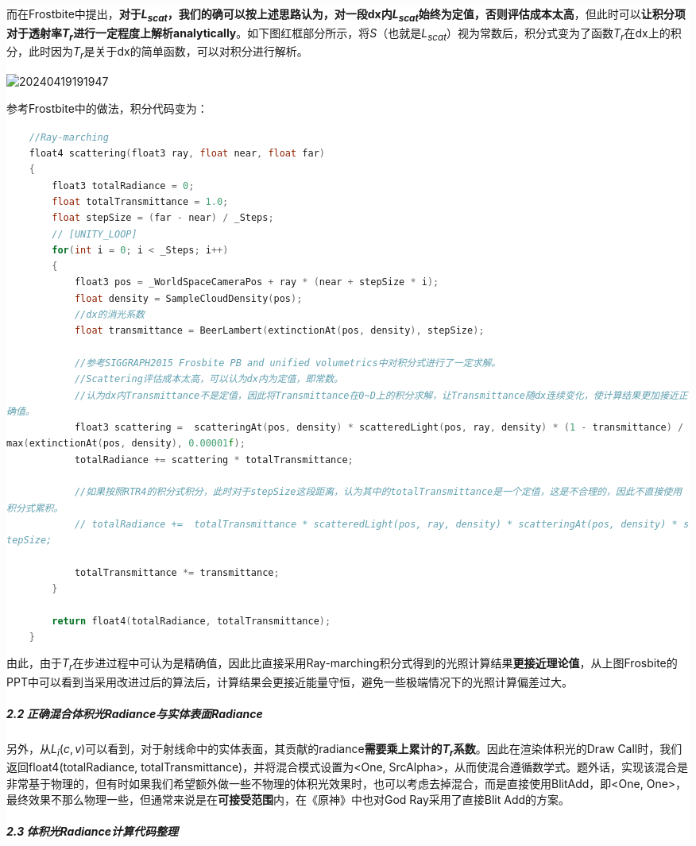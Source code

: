 而在Frostbite中提出，**对于$L_{scat}$，我们的确可以按上述思路认为，对一段dx内$L_{scat}$始终为定值，否则评估成本太高**，但此时可以**让积分项对于透射率$T_r$进行一定程度上解析analytically**。如下图红框部分所示，将$S$（也就是$L_{scat}$）视为常数后，积分式变为了函数$T_r$在dx上的积分，此时因为$T_r$是关于dx的简单函数，可以对积分进行解析。

![20240419191947](https://raw.githubusercontent.com/recaeee/PicGo/main/recaeee/PicGo20240419191947.png)

参考Frostbite中的做法，积分代码变为：

```c++
    //Ray-marching
    float4 scattering(float3 ray, float near, float far)
    {
        float3 totalRadiance = 0;
        float totalTransmittance = 1.0;
        float stepSize = (far - near) / _Steps;
        // [UNITY_LOOP]
        for(int i = 0; i < _Steps; i++)
        {
            float3 pos = _WorldSpaceCameraPos + ray * (near + stepSize * i);
            float density = SampleCloudDensity(pos);
            //dx的消光系数
            float transmittance = BeerLambert(extinctionAt(pos, density), stepSize);
            
            //参考SIGGRAPH2015 Frosbite PB and unified volumetrics中对积分式进行了一定求解。
            //Scattering评估成本太高，可以认为dx内为定值，即常数。
            //认为dx内Transmittance不是定值，因此将Transmittance在0~D上的积分求解，让Transmittance随dx连续变化，使计算结果更加接近正确值。
            float3 scattering =  scatteringAt(pos, density) * scatteredLight(pos, ray, density) * (1 - transmittance) / max(extinctionAt(pos, density), 0.00001f);
            totalRadiance += scattering * totalTransmittance;
            
            //如果按照RTR4的积分式积分，此时对于stepSize这段距离，认为其中的totalTransmittance是一个定值，这是不合理的，因此不直接使用积分式累积。
            // totalRadiance +=  totalTransmittance * scatteredLight(pos, ray, density) * scatteringAt(pos, density) * stepSize;
            
            totalTransmittance *= transmittance;
        }
        
        return float4(totalRadiance, totalTransmittance);
    }
```

由此，由于$T_r$在步进过程中可认为是精确值，因此比直接采用Ray-marching积分式得到的光照计算结果**更接近理论值**，从上图Frosbite的PPT中可以看到当采用改进过后的算法后，计算结果会更接近能量守恒，避免一些极端情况下的光照计算偏差过大。

##### 2.2 正确混合体积光Radiance与实体表面Radiance


另外，从$L_i(c,v)$可以看到，对于射线命中的实体表面，其贡献的radiance**需要乘上累计的$T_r$系数**。因此在渲染体积光的Draw Call时，我们返回float4(totalRadiance, totalTransmittance)，并将混合模式设置为<One, SrcAlpha>，从而使混合遵循数学式。题外话，实现该混合是非常基于物理的，但有时如果我们希望额外做一些不物理的体积光效果时，也可以考虑去掉混合，而是直接使用BlitAdd，即<One, One>，最终效果不那么物理一些，但通常来说是在**可接受范围**内，在《原神》中也对God Ray采用了直接Blit Add的方案。

##### 2.3 体积光Radiance计算代码整理
